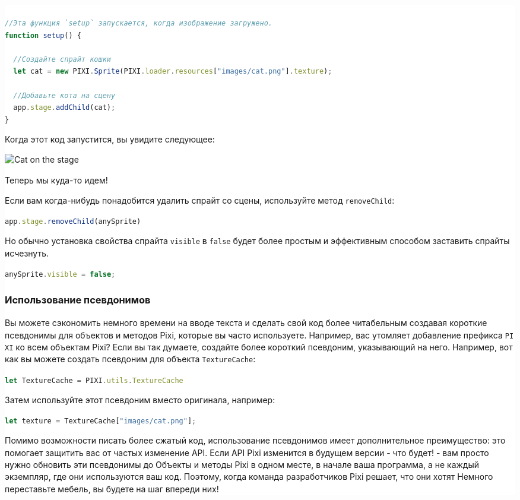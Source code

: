 ```js

//Эта функция `setup` запускается, когда изображение загружено.
function setup() {

  //Создайте спрайт кошки
  let cat = new PIXI.Sprite(PIXI.loader.resources["images/cat.png"].texture);
  
  //Добавьте кота на сцену
  app.stage.addChild(cat);
}
```

Когда этот код запустится, вы увидите следующее:

![Cat on the stage](/examples/images/screenshots/02.png)

Теперь мы куда-то идем!

Если вам когда-нибудь понадобится удалить спрайт со сцены, используйте метод `removeChild`:

```js
app.stage.removeChild(anySprite)
```

Но обычно установка свойства спрайта `visible` в `false` будет более простым и эффективным способом заставить спрайты исчезнуть.

```js
anySprite.visible = false;
```

<a id='usingaliases'></a>

### Использование псевдонимов

Вы можете сэкономить немного времени на вводе текста и сделать свой код более читабельным
создавая короткие псевдонимы для объектов и методов Pixi, которые вы часто
используете.
Например, вас утомляет добавление префикса `PIXI` ко всем объектам Pixi? Если вы так думаете, создайте более короткий псевдоним, указывающий на него.
Например, вот как вы можете создать псевдоним для объекта `TextureCache`:

```js
let TextureCache = PIXI.utils.TextureCache
```

Затем используйте этот псевдоним вместо оригинала, например:

```js
let texture = TextureCache["images/cat.png"];
```

Помимо возможности писать более сжатый код, использование псевдонимов имеет
дополнительное преимущество: это помогает защитить вас от частых
изменение API.
Если API Pixi изменится в будущем
версии - что будет! - вам просто нужно обновить эти псевдонимы до
Объекты и методы Pixi в одном месте, в начале
ваша программа, а не каждый экземпляр, где они используются
ваш код. Поэтому, когда команда разработчиков Pixi решает, что они хотят
Немного переставьте мебель, вы будете на шаг впереди них!
